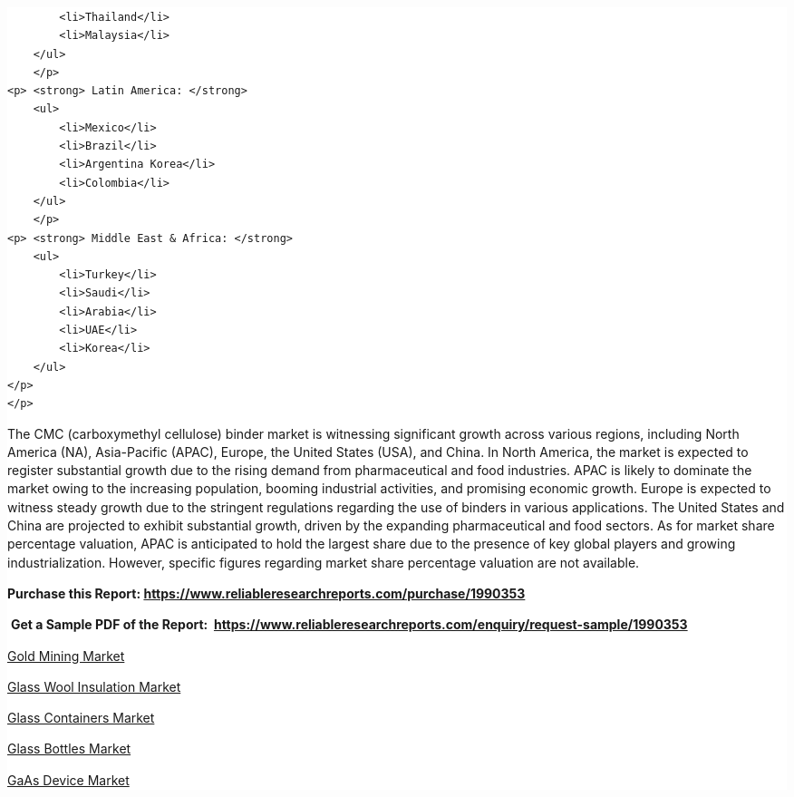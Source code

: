             <li>Thailand</li>
            <li>Malaysia</li>
        </ul>
        </p> 
    <p> <strong> Latin America: </strong>
        <ul>
            <li>Mexico</li>
            <li>Brazil</li>
            <li>Argentina Korea</li>
            <li>Colombia</li>
        </ul>
        </p> 
    <p> <strong> Middle East & Africa: </strong>
        <ul>
            <li>Turkey</li>
            <li>Saudi</li>
            <li>Arabia</li>
            <li>UAE</li>
            <li>Korea</li>
        </ul>
    </p>
    </p>
<p><p>The CMC (carboxymethyl cellulose) binder market is witnessing significant growth across various regions, including North America (NA), Asia-Pacific (APAC), Europe, the United States (USA), and China. In North America, the market is expected to register substantial growth due to the rising demand from pharmaceutical and food industries. APAC is likely to dominate the market owing to the increasing population, booming industrial activities, and promising economic growth. Europe is expected to witness steady growth due to the stringent regulations regarding the use of binders in various applications. The United States and China are projected to exhibit substantial growth, driven by the expanding pharmaceutical and food sectors. As for market share percentage valuation, APAC is anticipated to hold the largest share due to the presence of key global players and growing industrialization. However, specific figures regarding market share percentage valuation are not available.</p></p>
<p><strong>Purchase this Report: <a href="https://www.reliableresearchreports.com/purchase/1990353">https://www.reliableresearchreports.com/purchase/1990353</a></strong></p>
<p>&nbsp;<strong>Get a Sample PDF of the Report:&nbsp;&nbsp;<a href="https://www.reliableresearchreports.com/enquiry/request-sample/1990353">https://www.reliableresearchreports.com/enquiry/request-sample/1990353</a></strong></p>
<p><strong></strong></p>
<p><p><a href="https://github.com/castoriffic/Market-Research-Report-List-2/blob/main/gold-mining-market.md">Gold Mining Market</a></p><p><a href="https://github.com/ashepherd82/Market-Research-Report-List-2/blob/main/glass-wool-insulation-market.md">Glass Wool Insulation Market</a></p><p><a href="https://github.com/FassouRP/Market-Research-Report-List-2/blob/main/glass-containers-market.md">Glass Containers Market</a></p><p><a href="https://github.com/rexevange/Market-Research-Report-List-2/blob/main/glass-bottles-market.md">Glass Bottles Market</a></p><p><a href="https://github.com/lilstefpacute/Market-Research-Report-List-2/blob/main/gaas-device-market.md">GaAs Device Market</a></p></p>